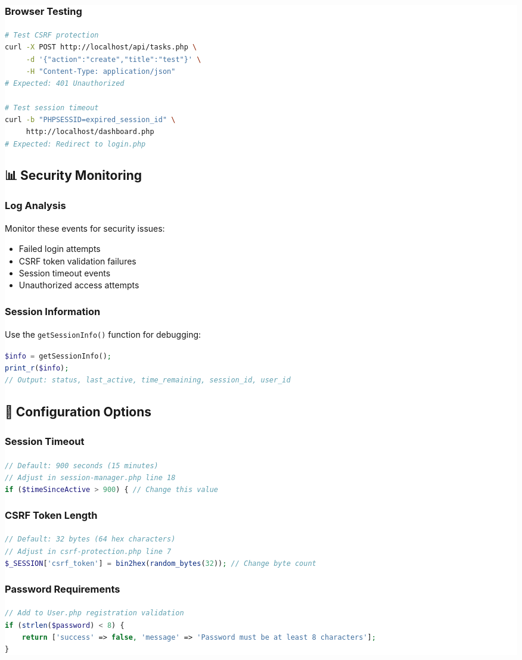 ### Browser Testing

```bash
# Test CSRF protection
curl -X POST http://localhost/api/tasks.php \
     -d '{"action":"create","title":"test"}' \
     -H "Content-Type: application/json"
# Expected: 401 Unauthorized

# Test session timeout
curl -b "PHPSESSID=expired_session_id" \
     http://localhost/dashboard.php
# Expected: Redirect to login.php
```

## 📊 Security Monitoring

### Log Analysis
Monitor these events for security issues:
- Failed login attempts
- CSRF token validation failures
- Session timeout events
- Unauthorized access attempts

### Session Information
Use the `getSessionInfo()` function for debugging:

```php
$info = getSessionInfo();
print_r($info);
// Output: status, last_active, time_remaining, session_id, user_id
```

## 🔧 Configuration Options

### Session Timeout
```php
// Default: 900 seconds (15 minutes)
// Adjust in session-manager.php line 18
if ($timeSinceActive > 900) { // Change this value
```

### CSRF Token Length
```php
// Default: 32 bytes (64 hex characters)
// Adjust in csrf-protection.php line 7
$_SESSION['csrf_token'] = bin2hex(random_bytes(32)); // Change byte count
```

### Password Requirements
```php
// Add to User.php registration validation
if (strlen($password) < 8) {
    return ['success' => false, 'message' => 'Password must be at least 8 characters'];
}
```
